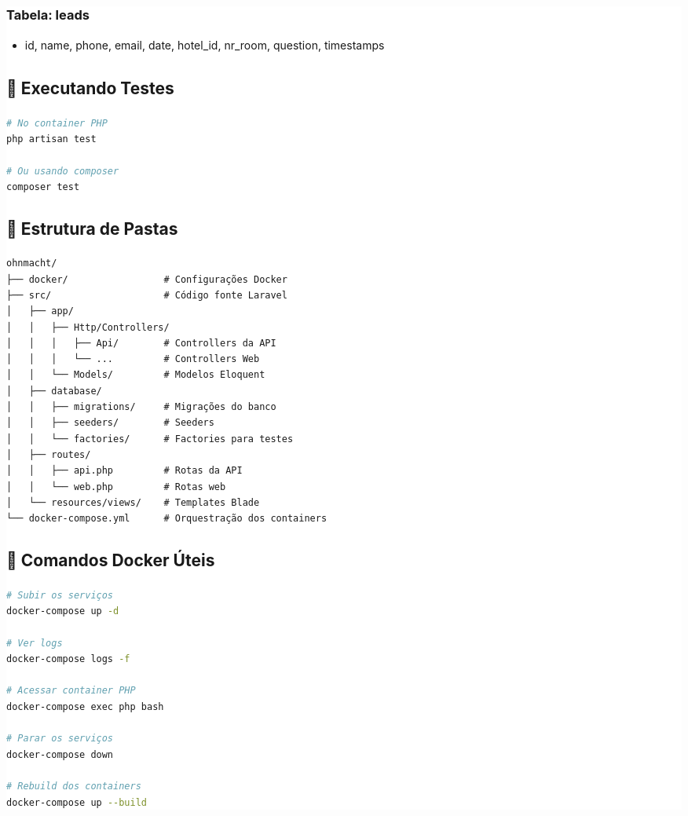 ### Tabela: leads
- id, name, phone, email, date, hotel_id, nr_room, question, timestamps

## 🧪 Executando Testes

```bash
# No container PHP
php artisan test

# Ou usando composer
composer test
```

## 📁 Estrutura de Pastas

```
ohnmacht/
├── docker/                 # Configurações Docker
├── src/                    # Código fonte Laravel
│   ├── app/
│   │   ├── Http/Controllers/
│   │   │   ├── Api/        # Controllers da API
│   │   │   └── ...         # Controllers Web
│   │   └── Models/         # Modelos Eloquent
│   ├── database/
│   │   ├── migrations/     # Migrações do banco
│   │   ├── seeders/        # Seeders
│   │   └── factories/      # Factories para testes
│   ├── routes/
│   │   ├── api.php         # Rotas da API
│   │   └── web.php         # Rotas web
│   └── resources/views/    # Templates Blade
└── docker-compose.yml      # Orquestração dos containers
```

## 🐳 Comandos Docker Úteis

```bash
# Subir os serviços
docker-compose up -d

# Ver logs
docker-compose logs -f

# Acessar container PHP
docker-compose exec php bash

# Parar os serviços
docker-compose down

# Rebuild dos containers
docker-compose up --build
```
